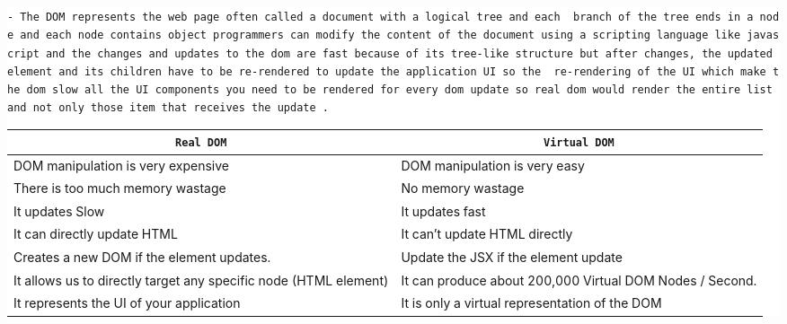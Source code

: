     - The DOM represents the web page often called a document with a logical tree and each  branch of the tree ends in a node and each node contains object programmers can modify the content of the document using a scripting language like javascript and the changes and updates to the dom are fast because of its tree-like structure but after changes, the updated element and its children have to be re-rendered to update the application UI so the  re-rendering of the UI which make the dom slow all the UI components you need to be rendered for every dom update so real dom would render the entire list and not only those item that receives the update .

|   `Real DOM`    |   `Virtual DOM` |
|-------------|-----------------|
| DOM manipulation is very expensive  | DOM manipulation is very easy  | 
| There is too much memory wastage  | No memory wastage  |
| It updates Slow | It updates fast |
| It can directly update HTML | It can’t update HTML directly  |
|  Creates a new DOM if the element updates. | Update the JSX if the element update |
| It allows us to directly target any specific node (HTML element) | It can produce about 200,000 Virtual DOM Nodes / Second. |
| It represents the UI of your application | It is only a virtual representation of the DOM |